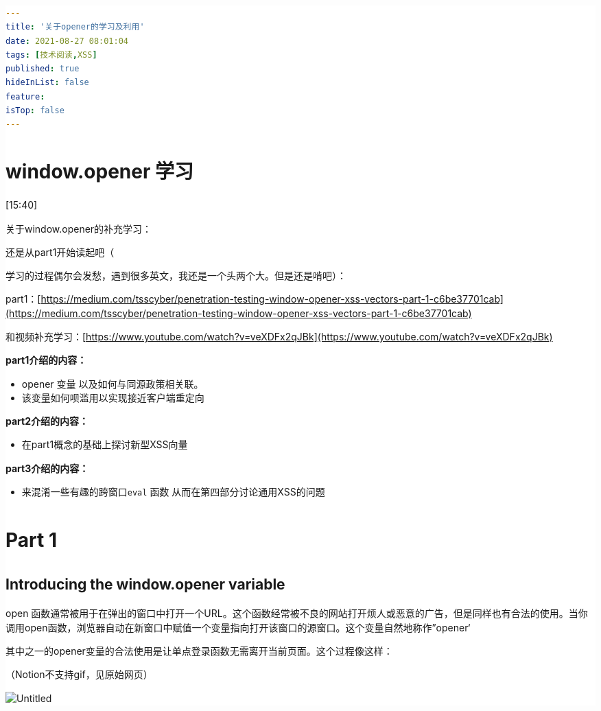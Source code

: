 ```yaml
---
title: '关于opener的学习及利用'
date: 2021-08-27 08:01:04
tags: [技术阅读,XSS]
published: true
hideInList: false
feature: 
isTop: false
---
```

# window.opener 学习

[15:40]

关于window.opener的补充学习：

[](https://medium.com/tsscyber/penetration-testing-window-opener-xss-vectors-part-2-7810ebfccc1d](https://medium.com/tsscyber/penetration-testing-window-opener-xss-vectors-part-2-7810ebfccc1d))

还是从part1开始读起吧（

学习的过程偶尔会发愁，遇到很多英文，我还是一个头两个大。但是还是啃吧）：

part1：[https://medium.com/tsscyber/penetration-testing-window-opener-xss-vectors-part-1-c6be37701cab](https://medium.com/tsscyber/penetration-testing-window-opener-xss-vectors-part-1-c6be37701cab)

和视频补充学习：[https://www.youtube.com/watch?v=veXDFx2qJBk](https://www.youtube.com/watch?v=veXDFx2qJBk)

**part1介绍的内容：**

- opener 变量 以及如何与同源政策相关联。
- 该变量如何呗滥用以实现接近客户端重定向

**part2介绍的内容：**

- 在part1概念的基础上探讨新型XSS向量

**part3介绍的内容：**

- 来混淆一些有趣的跨窗口`eval` 函数 从而在第四部分讨论通用XSS的问题

# Part 1

## Introducing the window.opener variable

open 函数通常被用于在弹出的窗口中打开一个URL。这个函数经常被不良的网站打开烦人或恶意的广告，但是同样也有合法的使用。当你调用open函数，浏览器自动在新窗口中赋值一个变量指向打开该窗口的源窗口。这个变量自然地称作”opener‘



其中之一的opener变量的合法使用是让单点登录函数无需离开当前页面。这个过程像这样：

（Notion不支持gif，见原始网页）

![Untitled](https://i.loli.net/2021/08/27/MhPyvB1ex254aJw.png)
